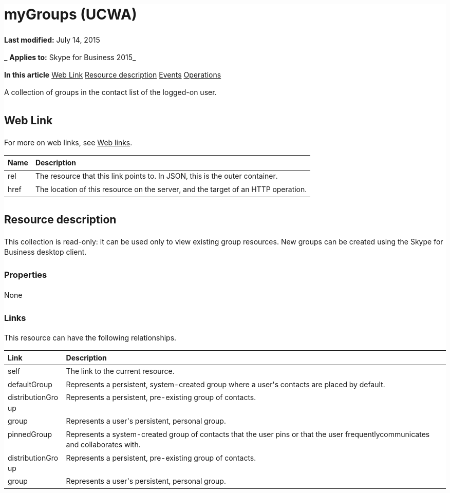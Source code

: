 
# myGroups (UCWA)

 **Last modified:** July 14, 2015

 _ **Applies to:** Skype for Business 2015_

 **In this article**
[Web Link](#sectionSection0)
[Resource description](#sectionSection1)
[Events](#sectionSection2)
[Operations](#sectionSection3)


A collection of groups in the contact list of the logged-on user. 

## Web Link
<a name="sectionSection0"> </a>

For more on web links, see [Web links](WebLinks.md).



|**Name**|**Description**|
|:-----|:-----|
|rel|The resource that this link points to. In JSON, this is the outer container.|
|href|The location of this resource on the server, and the target of an HTTP operation.|

## Resource description
<a name="sectionSection1"> </a>

This collection is read-only: it can be used only to view existing group resources. New groups can be created using the Skype for Business desktop client. 


### Properties

None


### Links

This resource can have the following relationships.



|**Link**|**Description**|
|:-----|:-----|
|self|The link to the current resource.|
|defaultGroup|Represents a persistent, system-created group where a user's contacts are placed by default.|
|distributionGroup|Represents a persistent, pre-existing group of contacts.|
|group|Represents a user's persistent, personal group.|
|pinnedGroup|Represents a system-created group of contacts that the user pins or that the user frequentlycommunicates and collaborates with.|
|distributionGroup|Represents a persistent, pre-existing group of contacts.|
|group|Represents a user's persistent, personal group.|
